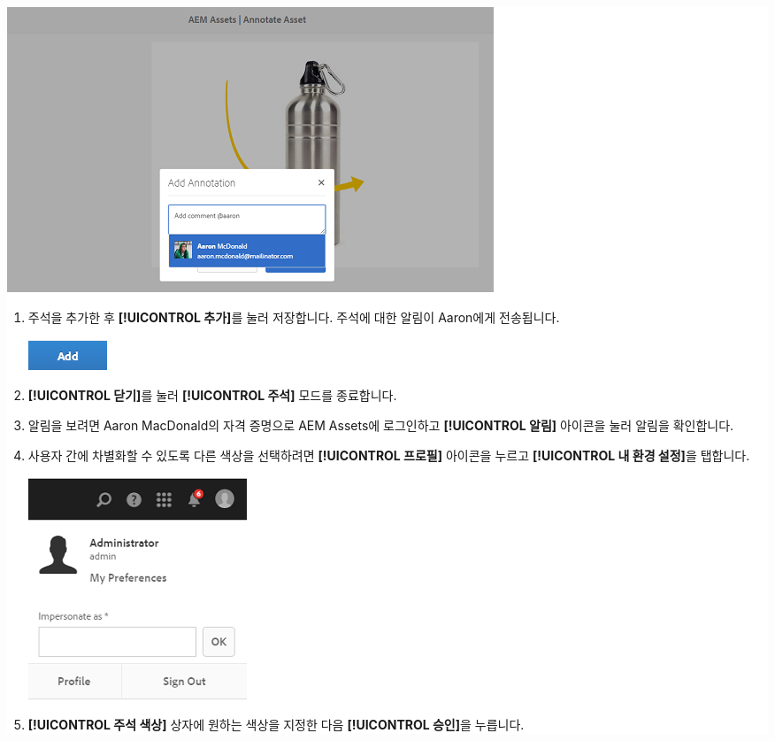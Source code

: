    ![chlimage_1-31](assets/chlimage_1-31.png)

1. 주석을 추가한 후 **[!UICONTROL 추가]**&#x200B;를 눌러 저장합니다. 주석에 대한 알림이 Aaron에게 전송됩니다.

   ![chlimage_1-32](assets/chlimage_1-32.png)

1. **[!UICONTROL 닫기]**&#x200B;를 눌러 **[!UICONTROL 주석]** 모드를 종료합니다.
1. 알림을 보려면 Aaron MacDonald의 자격 증명으로 AEM Assets에 로그인하고 **[!UICONTROL 알림]** 아이콘을 눌러 알림을 확인합니다.

1. 사용자 간에 차별화할 수 있도록 다른 색상을 선택하려면 **[!UICONTROL 프로필]** 아이콘을 누르고 **[!UICONTROL 내 환경 설정]**&#x200B;을 탭합니다.

   ![chlimage_1-33](assets/chlimage_1-33.png)

1. **[!UICONTROL 주석 색상]** 상자에 원하는 색상을 지정한 다음 **[!UICONTROL 승인]**&#x200B;을 누릅니다.
